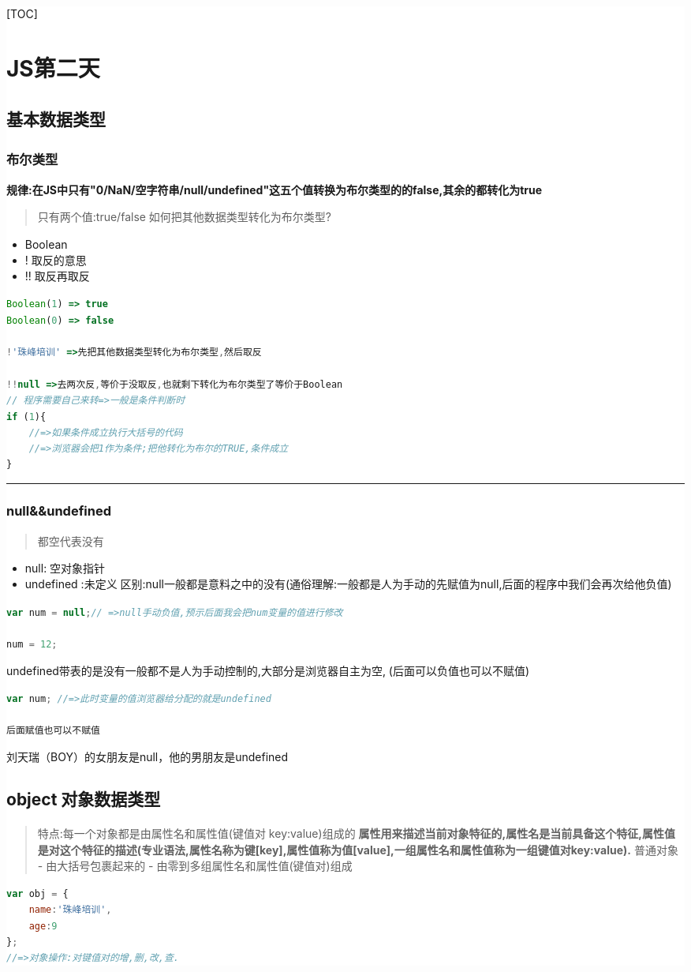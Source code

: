 [TOC]
# JS第二天
## 基本数据类型
### 布尔类型

**规律:在JS中只有"0/NaN/空字符串/null/undefined"这五个值转换为布尔类型的的false,其余的都转化为true**

> 只有两个值:true/false
如何把其他数据类型转化为布尔类型?
- Boolean
- !  取反的意思
- !! 取反再取反
```javaScript
Boolean(1) => true
Boolean(0) => false

!'珠峰培训' =>先把其他数据类型转化为布尔类型,然后取反

!!null =>去两次反,等价于没取反,也就剩下转化为布尔类型了等价于Boolean
// 程序需要自己来转=>一般是条件判断时
if (1){
    //=>如果条件成立执行大括号的代码
    //=>浏览器会把1作为条件;把他转化为布尔的TRUE,条件成立
}


```

----------------

### null&&undefined
>都空代表没有
- null: 空对象指针
- undefined :未定义
区别:null一般都是意料之中的没有(通俗理解:一般都是人为手动的先赋值为null,后面的程序中我们会再次给他负值)
```javaScript
var num = null;// =>null手动负值,预示后面我会把num变量的值进行修改

num = 12;
``` 
undefined带表的是没有一般都不是人为手动控制的,大部分是浏览器自主为空, (后面可以负值也可以不赋值)
```javaScript
var num; //=>此时变量的值浏览器给分配的就是undefined

后面赋值也可以不赋值
```

刘天瑞（BOY）的女朋友是null，他的男朋友是undefined


## object 对象数据类型
> 特点:每一个对象都是由属性名和属性值(键值对 key:value)组成的
**属性用来描述当前对象特征的,属性名是当前具备这个特征,属性值是对这个特征的描述(专业语法,属性名称为键[key],属性值称为值[value],一组属性名和属性值称为一组键值对key:value).**
> 普通对象
    - 由大括号包裹起来的
    - 由零到多组属性名和属性值(键值对)组成
```javascript
var obj = {
    name:'珠峰培训',
    age:9
};
//=>对象操作:对键值对的增,删,改,查.
```